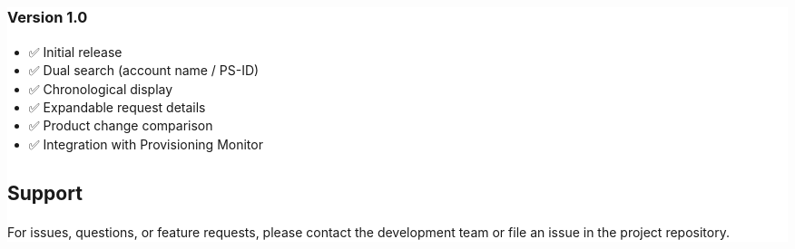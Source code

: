### Version 1.0
- ✅ Initial release
- ✅ Dual search (account name / PS-ID)
- ✅ Chronological display
- ✅ Expandable request details
- ✅ Product change comparison
- ✅ Integration with Provisioning Monitor

## Support

For issues, questions, or feature requests, please contact the development team or file an issue in the project repository.
